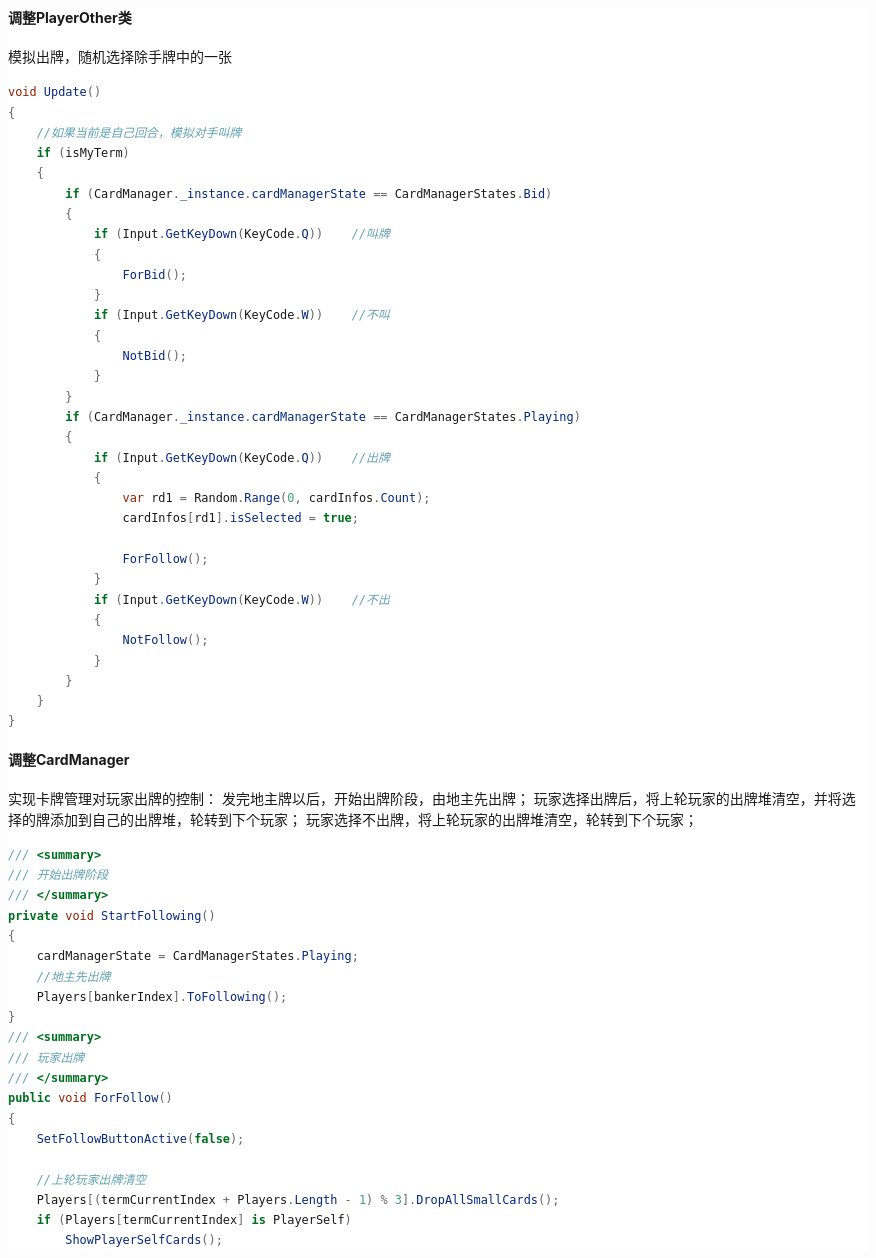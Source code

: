 #### 调整PlayerOther类
模拟出牌，随机选择除手牌中的一张
```csharp
void Update()
{
    //如果当前是自己回合，模拟对手叫牌
    if (isMyTerm)
    {
        if (CardManager._instance.cardManagerState == CardManagerStates.Bid)
        {
            if (Input.GetKeyDown(KeyCode.Q))    //叫牌
            {
                ForBid();
            }
            if (Input.GetKeyDown(KeyCode.W))    //不叫
            {
                NotBid();
            }
        }
        if (CardManager._instance.cardManagerState == CardManagerStates.Playing)
        {
            if (Input.GetKeyDown(KeyCode.Q))    //出牌
            {
                var rd1 = Random.Range(0, cardInfos.Count);
                cardInfos[rd1].isSelected = true;

                ForFollow();
            }
            if (Input.GetKeyDown(KeyCode.W))    //不出
            {
                NotFollow();
            }
        }
    }
}
```

#### 调整CardManager
实现卡牌管理对玩家出牌的控制：
发完地主牌以后，开始出牌阶段，由地主先出牌；
玩家选择出牌后，将上轮玩家的出牌堆清空，并将选择的牌添加到自己的出牌堆，轮转到下个玩家；
玩家选择不出牌，将上轮玩家的出牌堆清空，轮转到下个玩家；
```csharp
/// <summary>
/// 开始出牌阶段
/// </summary>
private void StartFollowing()
{
    cardManagerState = CardManagerStates.Playing;
    //地主先出牌
    Players[bankerIndex].ToFollowing();
}
/// <summary>
/// 玩家出牌
/// </summary>
public void ForFollow()
{
    SetFollowButtonActive(false);

    //上轮玩家出牌清空
    Players[(termCurrentIndex + Players.Length - 1) % 3].DropAllSmallCards();
    if (Players[termCurrentIndex] is PlayerSelf)
        ShowPlayerSelfCards();

```